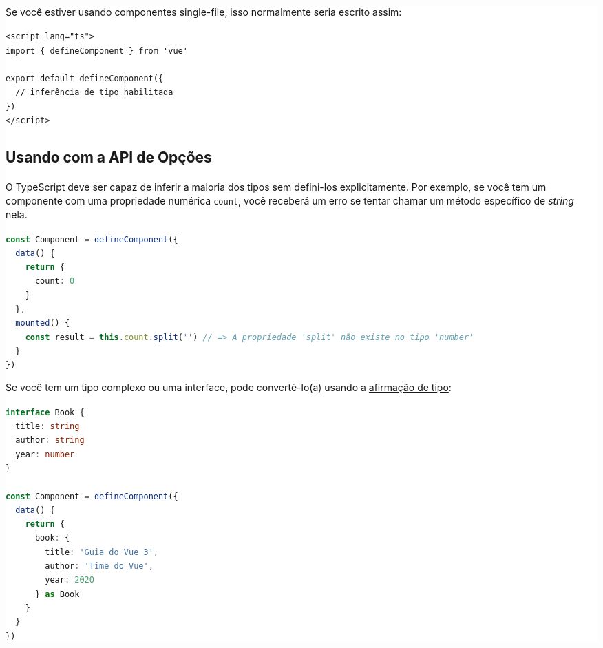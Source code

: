 Se você estiver usando [componentes single-file](/guide/single-file-component.html), isso normalmente seria escrito assim:

```vue
<script lang="ts">
import { defineComponent } from 'vue'

export default defineComponent({
  // inferência de tipo habilitada
})
</script>
```

## Usando com a API de Opções

O TypeScript deve ser capaz de inferir a maioria dos tipos sem defini-los explicitamente. Por exemplo, se você tem um componente com uma propriedade numérica `count`, você receberá um erro se tentar chamar um método específico de _string_ nela.

```ts
const Component = defineComponent({
  data() {
    return {
      count: 0
    }
  },
  mounted() {
    const result = this.count.split('') // => A propriedade 'split' não existe no tipo 'number'
  }
})
```

Se você tem um tipo complexo ou uma interface, pode convertê-lo(a) usando a [afirmação de tipo](https://www.typescriptlang.org/docs/handbook/basic-types.html#type-assertions):

```ts
interface Book {
  title: string
  author: string
  year: number
}

const Component = defineComponent({
  data() {
    return {
      book: {
        title: 'Guia do Vue 3',
        author: 'Time do Vue',
        year: 2020
      } as Book
    }
  }
})
```
